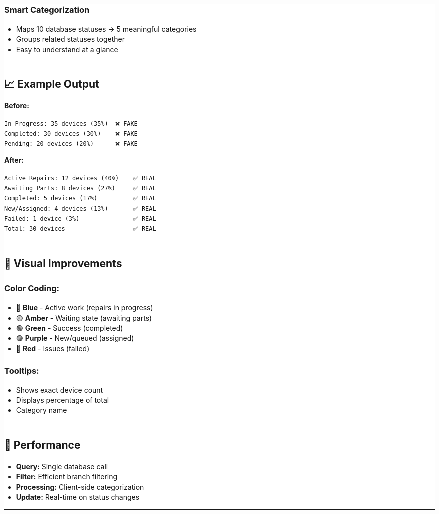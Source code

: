### **Smart Categorization**
- Maps 10 database statuses → 5 meaningful categories
- Groups related statuses together
- Easy to understand at a glance

---

## 📈 Example Output

**Before:**
```
In Progress: 35 devices (35%)  ❌ FAKE
Completed: 30 devices (30%)    ❌ FAKE
Pending: 20 devices (20%)      ❌ FAKE
```

**After:**
```
Active Repairs: 12 devices (40%)    ✅ REAL
Awaiting Parts: 8 devices (27%)     ✅ REAL
Completed: 5 devices (17%)          ✅ REAL
New/Assigned: 4 devices (13%)       ✅ REAL
Failed: 1 device (3%)               ✅ REAL
Total: 30 devices                   ✅ REAL
```

---

## 🎨 Visual Improvements

### **Color Coding:**
- 🔵 **Blue** - Active work (repairs in progress)
- 🟡 **Amber** - Waiting state (awaiting parts)
- 🟢 **Green** - Success (completed)
- 🟣 **Purple** - New/queued (assigned)
- 🔴 **Red** - Issues (failed)

### **Tooltips:**
- Shows exact device count
- Displays percentage of total
- Category name

---

## 🚀 Performance

- **Query:** Single database call
- **Filter:** Efficient branch filtering
- **Processing:** Client-side categorization
- **Update:** Real-time on status changes

---